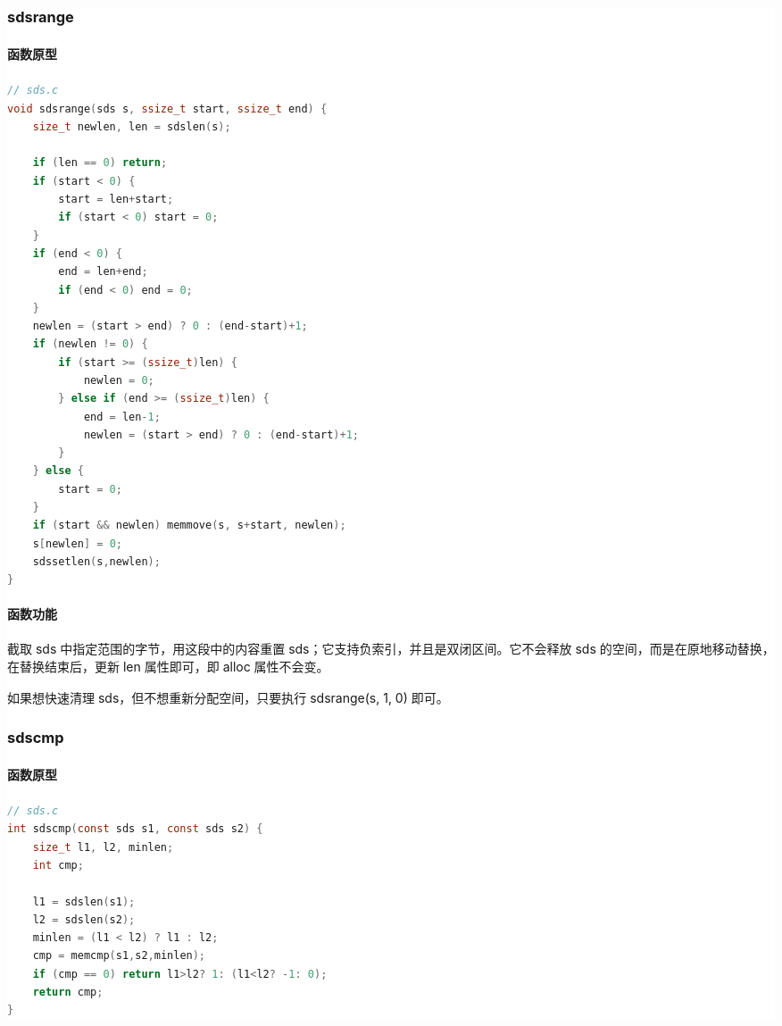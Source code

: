 

### sdsrange

#### 函数原型

```c
// sds.c
void sdsrange(sds s, ssize_t start, ssize_t end) {
    size_t newlen, len = sdslen(s);

    if (len == 0) return;
    if (start < 0) {
        start = len+start;
        if (start < 0) start = 0;
    }
    if (end < 0) {
        end = len+end;
        if (end < 0) end = 0;
    }
    newlen = (start > end) ? 0 : (end-start)+1;
    if (newlen != 0) {
        if (start >= (ssize_t)len) {
            newlen = 0;
        } else if (end >= (ssize_t)len) {
            end = len-1;
            newlen = (start > end) ? 0 : (end-start)+1;
        }
    } else {
        start = 0;
    }
    if (start && newlen) memmove(s, s+start, newlen);
    s[newlen] = 0;
    sdssetlen(s,newlen);
}
```

#### 函数功能

截取 sds 中指定范围的字节，用这段中的内容重置 sds；它支持负索引，并且是双闭区间。它不会释放 sds 的空间，而是在原地移动替换，在替换结束后，更新 len 属性即可，即 alloc 属性不会变。

如果想快速清理 sds，但不想重新分配空间，只要执行 sdsrange(s, 1, 0) 即可。



### sdscmp

#### 函数原型

```c
// sds.c
int sdscmp(const sds s1, const sds s2) {
    size_t l1, l2, minlen;
    int cmp;

    l1 = sdslen(s1);
    l2 = sdslen(s2);
    minlen = (l1 < l2) ? l1 : l2;
    cmp = memcmp(s1,s2,minlen);
    if (cmp == 0) return l1>l2? 1: (l1<l2? -1: 0);
    return cmp;
}
```
